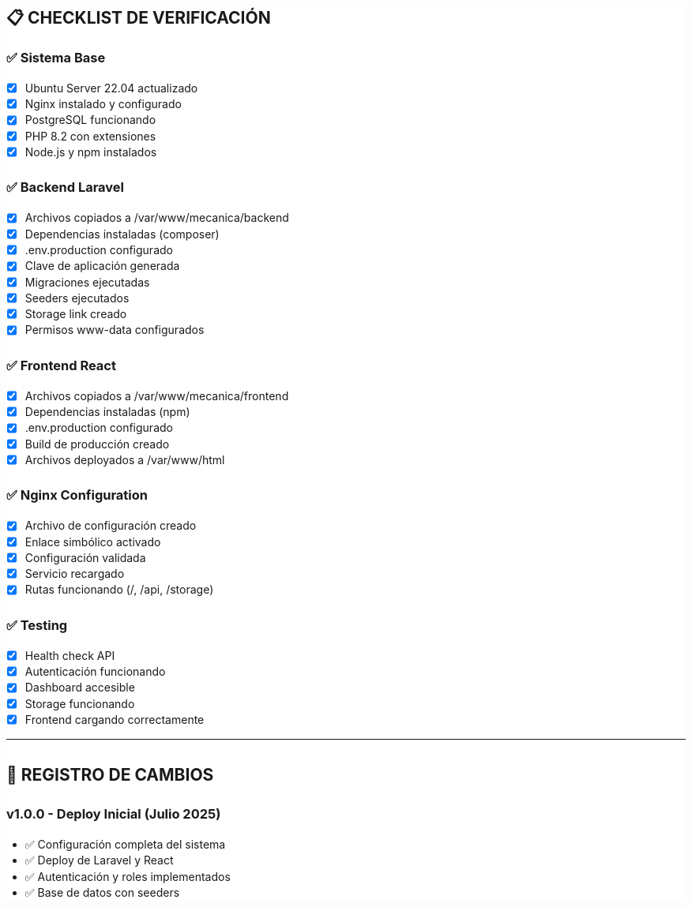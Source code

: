 
## 📋 CHECKLIST DE VERIFICACIÓN

### ✅ Sistema Base
- [x] Ubuntu Server 22.04 actualizado
- [x] Nginx instalado y configurado
- [x] PostgreSQL funcionando
- [x] PHP 8.2 con extensiones
- [x] Node.js y npm instalados

### ✅ Backend Laravel
- [x] Archivos copiados a /var/www/mecanica/backend
- [x] Dependencias instaladas (composer)
- [x] .env.production configurado
- [x] Clave de aplicación generada
- [x] Migraciones ejecutadas
- [x] Seeders ejecutados
- [x] Storage link creado
- [x] Permisos www-data configurados

### ✅ Frontend React
- [x] Archivos copiados a /var/www/mecanica/frontend
- [x] Dependencias instaladas (npm)
- [x] .env.production configurado
- [x] Build de producción creado
- [x] Archivos deployados a /var/www/html

### ✅ Nginx Configuration
- [x] Archivo de configuración creado
- [x] Enlace simbólico activado
- [x] Configuración validada
- [x] Servicio recargado
- [x] Rutas funcionando (/, /api, /storage)

### ✅ Testing
- [x] Health check API
- [x] Autenticación funcionando
- [x] Dashboard accesible
- [x] Storage funcionando
- [x] Frontend cargando correctamente

---

## 📅 REGISTRO DE CAMBIOS

### v1.0.0 - Deploy Inicial (Julio 2025)
- ✅ Configuración completa del sistema
- ✅ Deploy de Laravel y React
- ✅ Autenticación y roles implementados
- ✅ Base de datos con seeders
